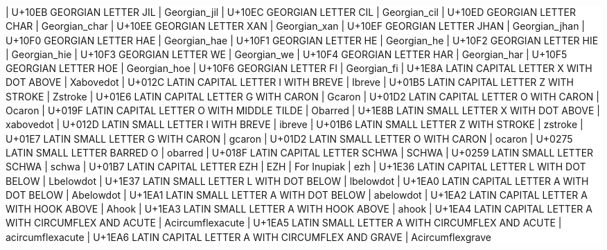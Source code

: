 | U+10EB GEORGIAN LETTER JIL | Georgian_jil
| U+10EC GEORGIAN LETTER CIL | Georgian_cil
| U+10ED GEORGIAN LETTER CHAR | Georgian_char
| U+10EE GEORGIAN LETTER XAN | Georgian_xan
| U+10EF GEORGIAN LETTER JHAN | Georgian_jhan
| U+10F0 GEORGIAN LETTER HAE | Georgian_hae
| U+10F1 GEORGIAN LETTER HE | Georgian_he
| U+10F2 GEORGIAN LETTER HIE | Georgian_hie
| U+10F3 GEORGIAN LETTER WE | Georgian_we
| U+10F4 GEORGIAN LETTER HAR | Georgian_har
| U+10F5 GEORGIAN LETTER HOE | Georgian_hoe
| U+10F6 GEORGIAN LETTER FI | Georgian_fi
| U+1E8A LATIN CAPITAL LETTER X WITH DOT ABOVE | Xabovedot
| U+012C LATIN CAPITAL LETTER I WITH BREVE | Ibreve
| U+01B5 LATIN CAPITAL LETTER Z WITH STROKE | Zstroke
| U+01E6 LATIN CAPITAL LETTER G WITH CARON | Gcaron
| U+01D2 LATIN CAPITAL LETTER O WITH CARON | Ocaron
| U+019F LATIN CAPITAL LETTER O WITH MIDDLE TILDE | Obarred
| U+1E8B LATIN SMALL LETTER X WITH DOT ABOVE | xabovedot
| U+012D LATIN SMALL LETTER I WITH BREVE | ibreve
| U+01B6 LATIN SMALL LETTER Z WITH STROKE | zstroke
| U+01E7 LATIN SMALL LETTER G WITH CARON | gcaron
| U+01D2 LATIN SMALL LETTER O WITH CARON | ocaron
| U+0275 LATIN SMALL LETTER BARRED O | obarred
| U+018F LATIN CAPITAL LETTER SCHWA | SCHWA
| U+0259 LATIN SMALL LETTER SCHWA | schwa
| U+01B7 LATIN CAPITAL LETTER EZH | EZH
| For Inupiak | ezh
| U+1E36 LATIN CAPITAL LETTER L WITH DOT BELOW | Lbelowdot
| U+1E37 LATIN SMALL LETTER L WITH DOT BELOW | lbelowdot
| U+1EA0 LATIN CAPITAL LETTER A WITH DOT BELOW | Abelowdot
| U+1EA1 LATIN SMALL LETTER A WITH DOT BELOW | abelowdot
| U+1EA2 LATIN CAPITAL LETTER A WITH HOOK ABOVE | Ahook
| U+1EA3 LATIN SMALL LETTER A WITH HOOK ABOVE | ahook
| U+1EA4 LATIN CAPITAL LETTER A WITH CIRCUMFLEX AND ACUTE | Acircumflexacute
| U+1EA5 LATIN SMALL LETTER A WITH CIRCUMFLEX AND ACUTE | acircumflexacute
| U+1EA6 LATIN CAPITAL LETTER A WITH CIRCUMFLEX AND GRAVE | Acircumflexgrave